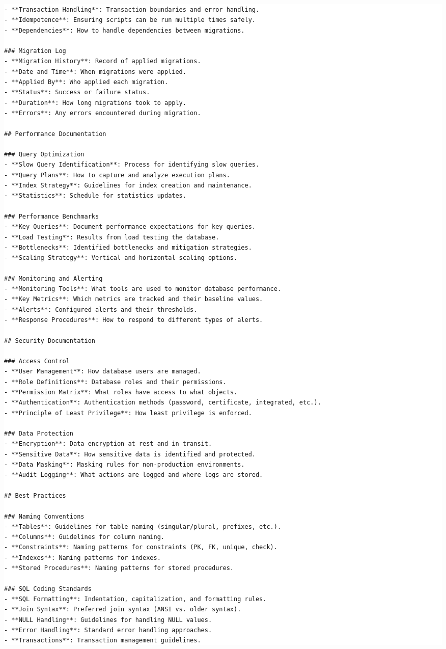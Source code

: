 ```
- **Transaction Handling**: Transaction boundaries and error handling.
- **Idempotence**: Ensuring scripts can be run multiple times safely.
- **Dependencies**: How to handle dependencies between migrations.

### Migration Log
- **Migration History**: Record of applied migrations.
- **Date and Time**: When migrations were applied.
- **Applied By**: Who applied each migration.
- **Status**: Success or failure status.
- **Duration**: How long migrations took to apply.
- **Errors**: Any errors encountered during migration.

## Performance Documentation

### Query Optimization
- **Slow Query Identification**: Process for identifying slow queries.
- **Query Plans**: How to capture and analyze execution plans.
- **Index Strategy**: Guidelines for index creation and maintenance.
- **Statistics**: Schedule for statistics updates.

### Performance Benchmarks
- **Key Queries**: Document performance expectations for key queries.
- **Load Testing**: Results from load testing the database.
- **Bottlenecks**: Identified bottlenecks and mitigation strategies.
- **Scaling Strategy**: Vertical and horizontal scaling options.

### Monitoring and Alerting
- **Monitoring Tools**: What tools are used to monitor database performance.
- **Key Metrics**: Which metrics are tracked and their baseline values.
- **Alerts**: Configured alerts and their thresholds.
- **Response Procedures**: How to respond to different types of alerts.

## Security Documentation

### Access Control
- **User Management**: How database users are managed.
- **Role Definitions**: Database roles and their permissions.
- **Permission Matrix**: What roles have access to what objects.
- **Authentication**: Authentication methods (password, certificate, integrated, etc.).
- **Principle of Least Privilege**: How least privilege is enforced.

### Data Protection
- **Encryption**: Data encryption at rest and in transit.
- **Sensitive Data**: How sensitive data is identified and protected.
- **Data Masking**: Masking rules for non-production environments.
- **Audit Logging**: What actions are logged and where logs are stored.

## Best Practices

### Naming Conventions
- **Tables**: Guidelines for table naming (singular/plural, prefixes, etc.).
- **Columns**: Guidelines for column naming.
- **Constraints**: Naming patterns for constraints (PK, FK, unique, check).
- **Indexes**: Naming patterns for indexes.
- **Stored Procedures**: Naming patterns for stored procedures.

### SQL Coding Standards
- **SQL Formatting**: Indentation, capitalization, and formatting rules.
- **Join Syntax**: Preferred join syntax (ANSI vs. older syntax).
- **NULL Handling**: Guidelines for handling NULL values.
- **Error Handling**: Standard error handling approaches.
- **Transactions**: Transaction management guidelines.

```